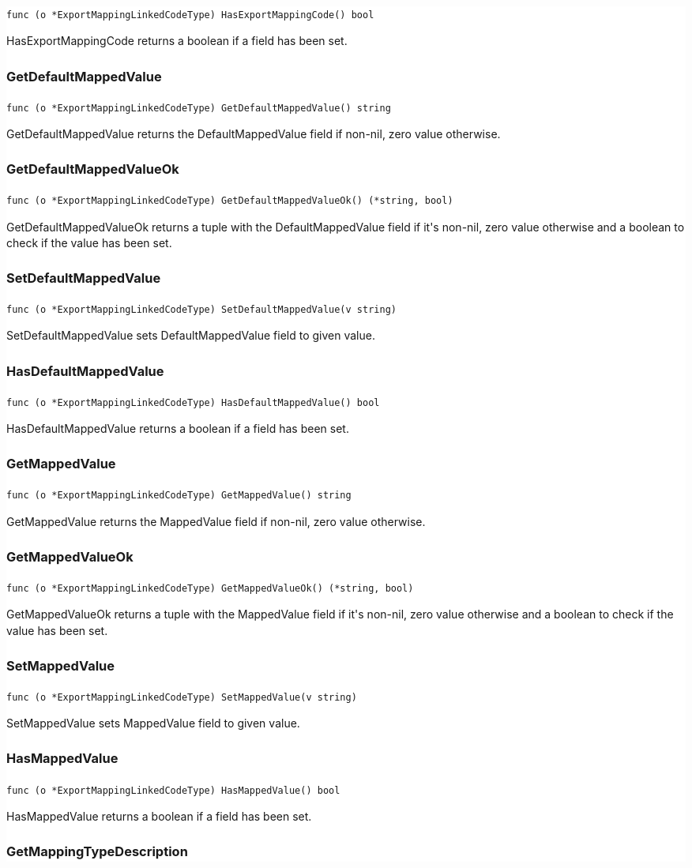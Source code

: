 `func (o *ExportMappingLinkedCodeType) HasExportMappingCode() bool`

HasExportMappingCode returns a boolean if a field has been set.

### GetDefaultMappedValue

`func (o *ExportMappingLinkedCodeType) GetDefaultMappedValue() string`

GetDefaultMappedValue returns the DefaultMappedValue field if non-nil, zero value otherwise.

### GetDefaultMappedValueOk

`func (o *ExportMappingLinkedCodeType) GetDefaultMappedValueOk() (*string, bool)`

GetDefaultMappedValueOk returns a tuple with the DefaultMappedValue field if it's non-nil, zero value otherwise
and a boolean to check if the value has been set.

### SetDefaultMappedValue

`func (o *ExportMappingLinkedCodeType) SetDefaultMappedValue(v string)`

SetDefaultMappedValue sets DefaultMappedValue field to given value.

### HasDefaultMappedValue

`func (o *ExportMappingLinkedCodeType) HasDefaultMappedValue() bool`

HasDefaultMappedValue returns a boolean if a field has been set.

### GetMappedValue

`func (o *ExportMappingLinkedCodeType) GetMappedValue() string`

GetMappedValue returns the MappedValue field if non-nil, zero value otherwise.

### GetMappedValueOk

`func (o *ExportMappingLinkedCodeType) GetMappedValueOk() (*string, bool)`

GetMappedValueOk returns a tuple with the MappedValue field if it's non-nil, zero value otherwise
and a boolean to check if the value has been set.

### SetMappedValue

`func (o *ExportMappingLinkedCodeType) SetMappedValue(v string)`

SetMappedValue sets MappedValue field to given value.

### HasMappedValue

`func (o *ExportMappingLinkedCodeType) HasMappedValue() bool`

HasMappedValue returns a boolean if a field has been set.

### GetMappingTypeDescription
